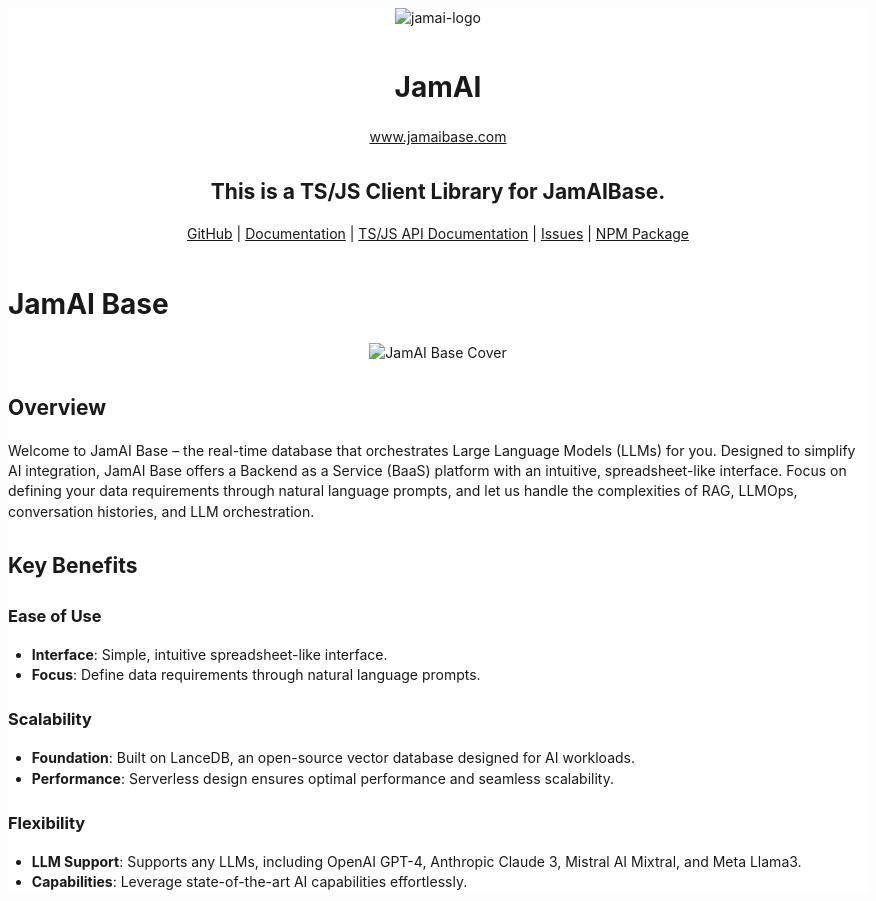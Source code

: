 <p align="center">
  <img width="70" src="https://i.ibb.co/CzpJcYG/jamai-logo.png" alt="jamai-logo">
</p>

<h1 align="center">JamAI</h1>

<p align="center">
  <a href="https://www.jamaibase.com">www.jamaibase.com</a>
</p>

<h2 align="center">This is a TS/JS Client Library for JamAIBase.</h2>

<p align="center">
  <a href="https://github.com/EmbeddedLLM/JamAIBase/tree/release/clients/typescript">GitHub</a> |
  <a href="https://docs.jamaibase.com/">Documentation</a> |
  <a href="https://embeddedllm.github.io/jamaibase-ts-docs/">TS/JS API Documentation</a> |
  <a href="https://github.com/EmbeddedLLM/JamAIBase/issues">Issues</a> |
  <a href="https://www.npmjs.com/package/jamaibase">NPM Package</a>
</p>

# JamAI Base

<p align="center">
  <img src="https://embeddedllm.github.io/jamaibase-ts-docs/JamAI_Base_Cover.png" alt="JamAI Base Cover">
</p>

## Overview

Welcome to JamAI Base – the real-time database that orchestrates Large Language Models (LLMs) for you. Designed to simplify AI integration, JamAI Base offers a Backend as a Service (BaaS) platform with an intuitive, spreadsheet-like interface. Focus on defining your data requirements through natural language prompts, and let us handle the complexities of RAG, LLMOps, conversation histories, and LLM orchestration.

## Key Benefits

### Ease of Use

-   **Interface**: Simple, intuitive spreadsheet-like interface.
-   **Focus**: Define data requirements through natural language prompts.

### Scalability

-   **Foundation**: Built on LanceDB, an open-source vector database designed for AI workloads.
-   **Performance**: Serverless design ensures optimal performance and seamless scalability.

### Flexibility

-   **LLM Support**: Supports any LLMs, including OpenAI GPT-4, Anthropic Claude 3, Mistral AI Mixtral, and Meta Llama3.
-   **Capabilities**: Leverage state-of-the-art AI capabilities effortlessly.
